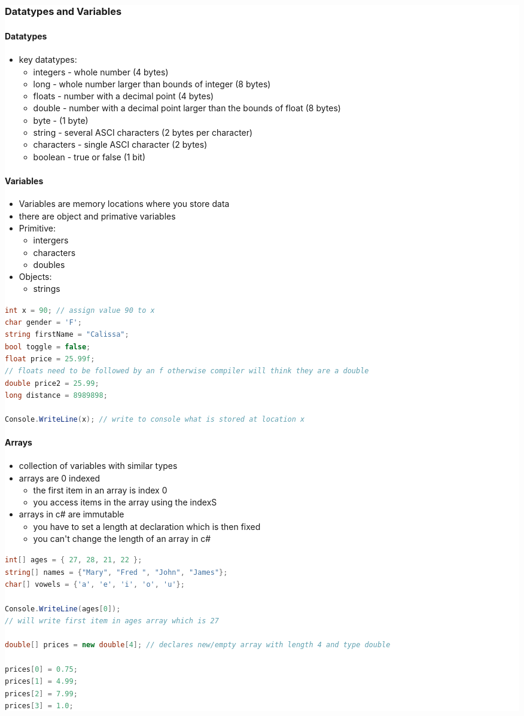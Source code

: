 ### Datatypes and Variables

#### Datatypes

* key datatypes:
  * integers - whole number (4 bytes)
  * long - whole number larger than bounds of integer (8 bytes)
  * floats - number with a decimal point (4 bytes)
  * double - number with a decimal point larger than the bounds of float (8 bytes)
  * byte - (1 byte)
  * string - several ASCI characters (2 bytes per character)
  * characters - single ASCI character (2 bytes)
  * boolean - true or false (1 bit)

#### Variables

* Variables are memory locations where you store data
* there are object and primative variables
* Primitive:
  * intergers
  * characters
  * doubles
* Objects:
  * strings

```c#
int x = 90; // assign value 90 to x
char gender = 'F';
string firstName = "Calissa";
bool toggle = false;
float price = 25.99f;
// floats need to be followed by an f otherwise compiler will think they are a double
double price2 = 25.99;
long distance = 8989898;

Console.WriteLine(x); // write to console what is stored at location x
```

#### Arrays

* collection of variables with similar types
* arrays are 0 indexed
  * the first item in an array is index 0
  * you access items in the array using the indexS
* arrays in c# are immutable
  * you have to set a length at declaration which is then fixed
  * you can't change the length of an array in c#

```c#
int[] ages = { 27, 28, 21, 22 };
string[] names = {"Mary", "Fred ", "John", "James"};
char[] vowels = {'a', 'e', 'i', 'o', 'u'};

Console.WriteLine(ages[0]);
// will write first item in ages array which is 27

double[] prices = new double[4]; // declares new/empty array with length 4 and type double

prices[0] = 0.75;
prices[1] = 4.99;
prices[2] = 7.99;
prices[3] = 1.0;
```
